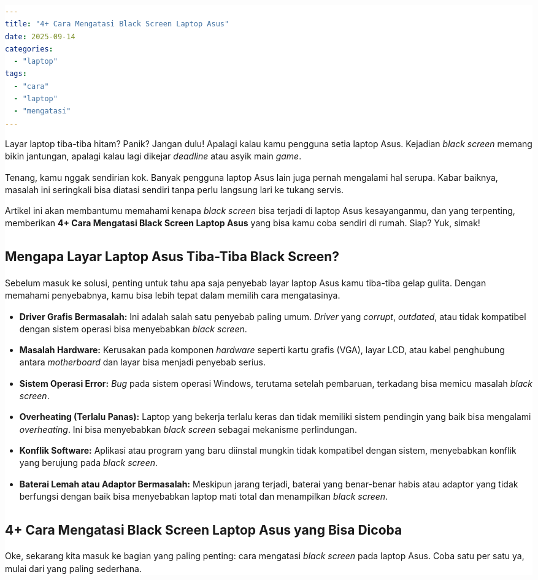 ```yaml
---
title: "4+ Cara Mengatasi Black Screen Laptop Asus"
date: 2025-09-14
categories: 
  - "laptop"
tags: 
  - "cara"
  - "laptop"
  - "mengatasi"
---
```


Layar laptop tiba-tiba hitam? Panik? Jangan dulu! Apalagi kalau kamu pengguna setia laptop Asus. Kejadian _black screen_ memang bikin jantungan, apalagi kalau lagi dikejar _deadline_ atau asyik main _game_.

Tenang, kamu nggak sendirian kok. Banyak pengguna laptop Asus lain juga pernah mengalami hal serupa. Kabar baiknya, masalah ini seringkali bisa diatasi sendiri tanpa perlu langsung lari ke tukang servis.

Artikel ini akan membantumu memahami kenapa _black screen_ bisa terjadi di laptop Asus kesayanganmu, dan yang terpenting, memberikan **4+ Cara Mengatasi Black Screen Laptop Asus** yang bisa kamu coba sendiri di rumah. Siap? Yuk, simak!

## Mengapa Layar Laptop Asus Tiba-Tiba Black Screen?

Sebelum masuk ke solusi, penting untuk tahu apa saja penyebab layar laptop Asus kamu tiba-tiba gelap gulita. Dengan memahami penyebabnya, kamu bisa lebih tepat dalam memilih cara mengatasinya.

- **Driver Grafis Bermasalah:** Ini adalah salah satu penyebab paling umum. _Driver_ yang _corrupt_, _outdated_, atau tidak kompatibel dengan sistem operasi bisa menyebabkan _black screen_.
    
- **Masalah Hardware:** Kerusakan pada komponen _hardware_ seperti kartu grafis (VGA), layar LCD, atau kabel penghubung antara _motherboard_ dan layar bisa menjadi penyebab serius.
    
- **Sistem Operasi Error:** _Bug_ pada sistem operasi Windows, terutama setelah pembaruan, terkadang bisa memicu masalah _black screen_.
    
- **Overheating (Terlalu Panas):** Laptop yang bekerja terlalu keras dan tidak memiliki sistem pendingin yang baik bisa mengalami _overheating_. Ini bisa menyebabkan _black screen_ sebagai mekanisme perlindungan.
    
- **Konflik Software:** Aplikasi atau program yang baru diinstal mungkin tidak kompatibel dengan sistem, menyebabkan konflik yang berujung pada _black screen_.
    
- **Baterai Lemah atau Adaptor Bermasalah:** Meskipun jarang terjadi, baterai yang benar-benar habis atau adaptor yang tidak berfungsi dengan baik bisa menyebabkan laptop mati total dan menampilkan _black screen_.
    

## 4+ Cara Mengatasi Black Screen Laptop Asus yang Bisa Dicoba

Oke, sekarang kita masuk ke bagian yang paling penting: cara mengatasi _black screen_ pada laptop Asus. Coba satu per satu ya, mulai dari yang paling sederhana.

